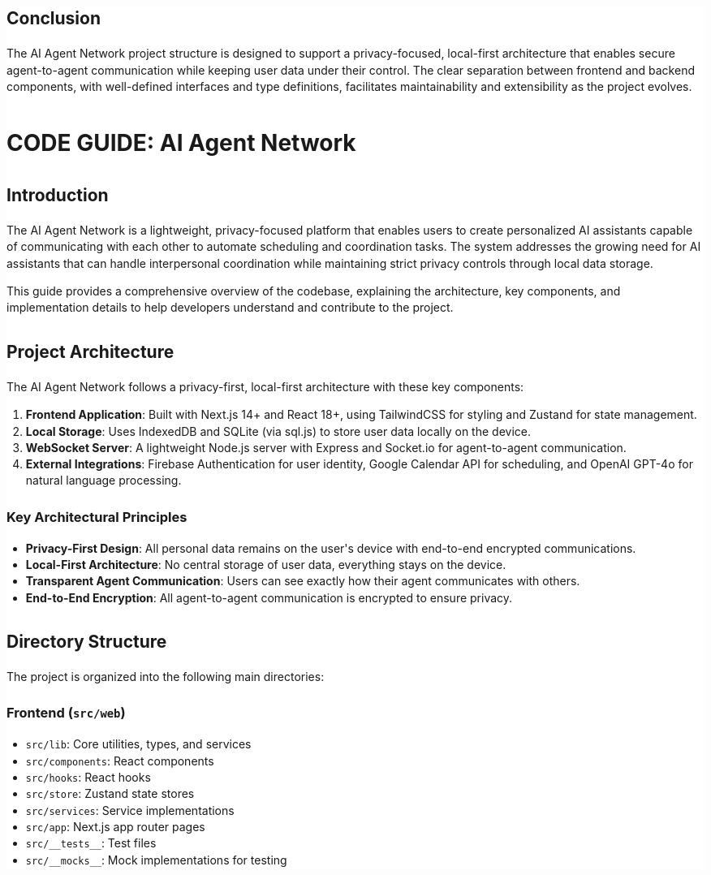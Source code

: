 ## Conclusion

The AI Agent Network project structure is designed to support a privacy-focused, local-first architecture that enables secure agent-to-agent communication while keeping user data under their control. The clear separation between frontend and backend components, with well-defined interfaces and type definitions, facilitates maintainability and extensibility as the project evolves.

# CODE GUIDE: AI Agent Network

## Introduction

The AI Agent Network is a lightweight, privacy-focused platform that enables users to create personalized AI assistants capable of communicating with each other to automate scheduling and coordination tasks. The system addresses the growing need for AI assistants that can handle interpersonal coordination while maintaining strict privacy controls through local data storage.

This guide provides a comprehensive overview of the codebase, explaining the architecture, key components, and implementation details to help developers understand and contribute to the project.

## Project Architecture

The AI Agent Network follows a privacy-first, local-first architecture with these key components:

1. **Frontend Application**: Built with Next.js 14+ and React 18+, using TailwindCSS for styling and Zustand for state management.
2. **Local Storage**: Uses IndexedDB and SQLite (via sql.js) to store user data locally on the device.
3. **WebSocket Server**: A lightweight Node.js server with Express and Socket.io for agent-to-agent communication.
4. **External Integrations**: Firebase Authentication for user identity, Google Calendar API for scheduling, and OpenAI GPT-4o for natural language processing.

### Key Architectural Principles

- **Privacy-First Design**: All personal data remains on the user's device with end-to-end encrypted communications.
- **Local-First Architecture**: No central storage of user data, everything stays on the device.
- **Transparent Agent Communication**: Users can see exactly how their agent communicates with others.
- **End-to-End Encryption**: All agent-to-agent communication is encrypted to ensure privacy.

## Directory Structure

The project is organized into the following main directories:

### Frontend (`src/web`)

- `src/lib`: Core utilities, types, and services
- `src/components`: React components
- `src/hooks`: React hooks
- `src/store`: Zustand state stores
- `src/services`: Service implementations
- `src/app`: Next.js app router pages
- `src/__tests__`: Test files
- `src/__mocks__`: Mock implementations for testing
